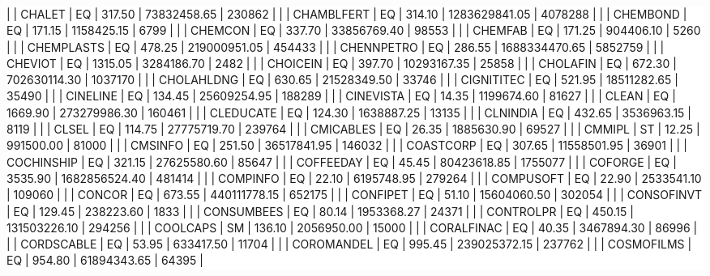 |  | CHALET | EQ | 317.50 | 73832458.65 | 230862 |
|  | CHAMBLFERT | EQ | 314.10 | 1283629841.05 | 4078288 |
|  | CHEMBOND | EQ | 171.15 | 1158425.15 | 6799 |
|  | CHEMCON | EQ | 337.70 | 33856769.40 | 98553 |
|  | CHEMFAB | EQ | 171.25 | 904406.10 | 5260 |
|  | CHEMPLASTS | EQ | 478.25 | 219000951.05 | 454433 |
|  | CHENNPETRO | EQ | 286.55 | 1688334470.65 | 5852759 |
|  | CHEVIOT | EQ | 1315.05 | 3284186.70 | 2482 |
|  | CHOICEIN | EQ | 397.70 | 10293167.35 | 25858 |
|  | CHOLAFIN | EQ | 672.30 | 702630114.30 | 1037170 |
|  | CHOLAHLDNG | EQ | 630.65 | 21528349.50 | 33746 |
|  | CIGNITITEC | EQ | 521.95 | 18511282.65 | 35490 |
|  | CINELINE | EQ | 134.45 | 25609254.95 | 188289 |
|  | CINEVISTA | EQ | 14.35 | 1199674.60 | 81627 |
|  | CLEAN | EQ | 1669.90 | 273279986.30 | 160461 |
|  | CLEDUCATE | EQ | 124.30 | 1638887.25 | 13135 |
|  | CLNINDIA | EQ | 432.65 | 3536963.15 | 8119 |
|  | CLSEL | EQ | 114.75 | 27775719.70 | 239764 |
|  | CMICABLES | EQ | 26.35 | 1885630.90 | 69527 |
|  | CMMIPL | ST | 12.25 | 991500.00 | 81000 |
|  | CMSINFO | EQ | 251.50 | 36517841.95 | 146032 |
|  | COASTCORP | EQ | 307.65 | 11558501.95 | 36901 |
|  | COCHINSHIP | EQ | 321.15 | 27625580.60 | 85647 |
|  | COFFEEDAY | EQ | 45.45 | 80423618.85 | 1755077 |
|  | COFORGE | EQ | 3535.90 | 1682856524.40 | 481414 |
|  | COMPINFO | EQ | 22.10 | 6195748.95 | 279264 |
|  | COMPUSOFT | EQ | 22.90 | 2533541.10 | 109060 |
|  | CONCOR | EQ | 673.55 | 440111778.15 | 652175 |
|  | CONFIPET | EQ | 51.10 | 15604060.50 | 302054 |
|  | CONSOFINVT | EQ | 129.45 | 238223.60 | 1833 |
|  | CONSUMBEES | EQ | 80.14 | 1953368.27 | 24371 |
|  | CONTROLPR | EQ | 450.15 | 131503226.10 | 294256 |
|  | COOLCAPS | SM | 136.10 | 2056950.00 | 15000 |
|  | CORALFINAC | EQ | 40.35 | 3467894.30 | 86996 |
|  | CORDSCABLE | EQ | 53.95 | 633417.50 | 11704 |
|  | COROMANDEL | EQ | 995.45 | 239025372.15 | 237762 |
|  | COSMOFILMS | EQ | 954.80 | 61894343.65 | 64395 |